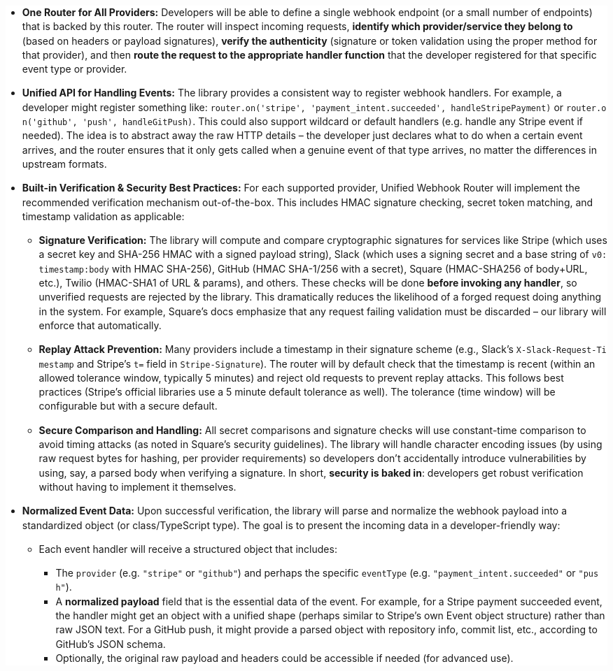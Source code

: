 - **One Router for All Providers:** Developers will be able to define a single webhook endpoint (or a small number of endpoints) that is backed by this router. The router will inspect incoming requests, **identify which provider/service they belong to** (based on headers or payload signatures), **verify the authenticity** (signature or token validation using the proper method for that provider), and then **route the request to the appropriate handler function** that the developer registered for that specific event type or provider.

- **Unified API for Handling Events:** The library provides a consistent way to register webhook handlers. For example, a developer might register something like: `router.on('stripe', 'payment_intent.succeeded', handleStripePayment)` or `router.on('github', 'push', handleGitPush)`. This could also support wildcard or default handlers (e.g. handle any Stripe event if needed). The idea is to abstract away the raw HTTP details – the developer just declares what to do when a certain event arrives, and the router ensures that it only gets called when a genuine event of that type arrives, no matter the differences in upstream formats.

- **Built-in Verification & Security Best Practices:** For each supported provider, Unified Webhook Router will implement the recommended verification mechanism out-of-the-box. This includes HMAC signature checking, secret token matching, and timestamp validation as applicable:

  - **Signature Verification:** The library will compute and compare cryptographic signatures for services like Stripe (which uses a secret key and SHA-256 HMAC with a signed payload string), Slack (which uses a signing secret and a base string of `v0:timestamp:body` with HMAC SHA-256), GitHub (HMAC SHA-1/256 with a secret), Square (HMAC-SHA256 of body+URL, etc.), Twilio (HMAC-SHA1 of URL & params), and others. These checks will be done **before invoking any handler**, so unverified requests are rejected by the library. This dramatically reduces the likelihood of a forged request doing anything in the system. For example, Square’s docs emphasize that any request failing validation must be discarded – our library will enforce that automatically.

  - **Replay Attack Prevention:** Many providers include a timestamp in their signature scheme (e.g., Slack’s `X-Slack-Request-Timestamp` and Stripe’s `t=` field in `Stripe-Signature`). The router will by default check that the timestamp is recent (within an allowed tolerance window, typically 5 minutes) and reject old requests to prevent replay attacks. This follows best practices (Stripe’s official libraries use a 5 minute default tolerance as well). The tolerance (time window) will be configurable but with a secure default.

  - **Secure Comparison and Handling:** All secret comparisons and signature checks will use constant-time comparison to avoid timing attacks (as noted in Square’s security guidelines). The library will handle character encoding issues (by using raw request bytes for hashing, per provider requirements) so developers don’t accidentally introduce vulnerabilities by using, say, a parsed body when verifying a signature. In short, **security is baked in**: developers get robust verification without having to implement it themselves.

- **Normalized Event Data:** Upon successful verification, the library will parse and normalize the webhook payload into a standardized object (or class/TypeScript type). The goal is to present the incoming data in a developer-friendly way:

  - Each event handler will receive a structured object that includes:

    - The `provider` (e.g. `"stripe"` or `"github"`) and perhaps the specific `eventType` (e.g. `"payment_intent.succeeded"` or `"push"`).
    - A **normalized payload** field that is the essential data of the event. For example, for a Stripe payment succeeded event, the handler might get an object with a unified shape (perhaps similar to Stripe’s own Event object structure) rather than raw JSON text. For a GitHub push, it might provide a parsed object with repository info, commit list, etc., according to GitHub’s JSON schema.
    - Optionally, the original raw payload and headers could be accessible if needed (for advanced use).
